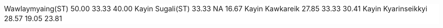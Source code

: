 </td>
<td style="text-align:left;">
Wawlaymyaing(ST)
</td>
<td style="text-align:right;">
50.00
</td>
<td style="text-align:right;">
33.33
</td>
<td style="text-align:right;">
40.00
</td>
</tr>
<tr>
<td style="text-align:left;">
Kayin
</td>
<td style="text-align:left;">
Sugali(ST)
</td>
<td style="text-align:right;">
33.33
</td>
<td style="text-align:right;">
NA
</td>
<td style="text-align:right;">
16.67
</td>
</tr>
<tr>
<td style="text-align:left;">
Kayin
</td>
<td style="text-align:left;">
Kawkareik
</td>
<td style="text-align:right;">
27.85
</td>
<td style="text-align:right;">
33.33
</td>
<td style="text-align:right;">
30.41
</td>
</tr>
<tr>
<td style="text-align:left;">
Kayin
</td>
<td style="text-align:left;">
Kyarinseikkyi
</td>
<td style="text-align:right;">
28.57
</td>
<td style="text-align:right;">
19.05
</td>
<td style="text-align:right;">
23.81
</td>